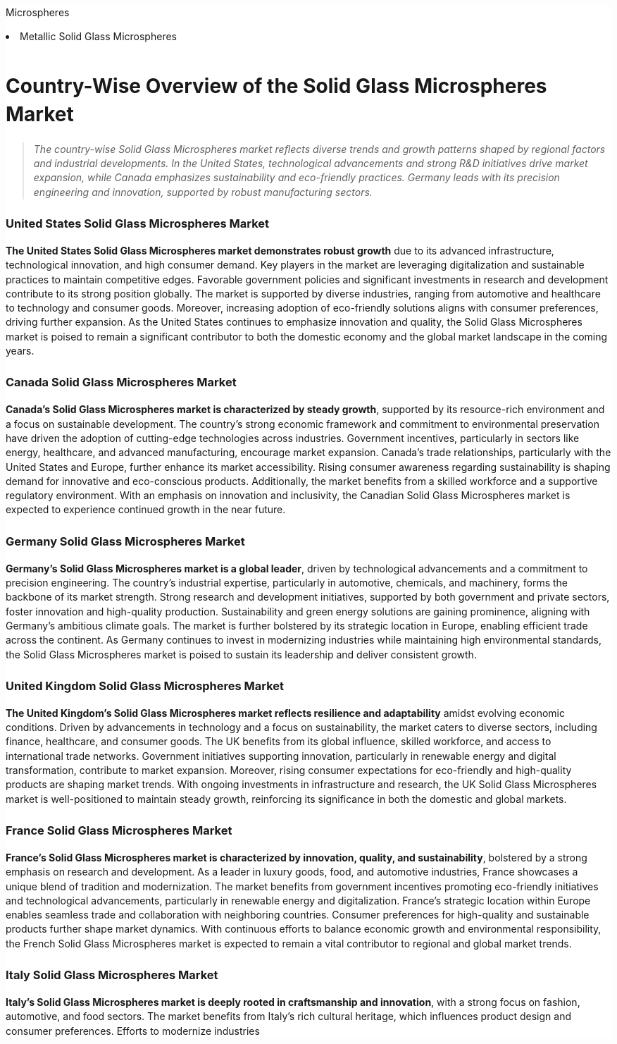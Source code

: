 Microspheres</li><li> Metallic Solid Glass Microspheres</li></ul><h1><span class="">Country-Wise Overview of the Solid Glass Microspheres Market<br /></span></h1><blockquote><p><em><span class="">The country-wise Solid Glass Microspheres market reflects diverse trends and growth patterns shaped by regional factors and industrial developments. In the United States, technological advancements and strong R&amp;D initiatives drive market expansion, while Canada emphasizes sustainability and eco-friendly practices. Germany leads with its precision engineering and innovation, supported by robust manufacturing sectors.</span></em></p></blockquote><h3><strong>United States Solid Glass Microspheres Market</strong></h3><p><strong>The United States Solid Glass Microspheres market demonstrates robust growth</strong> due to its advanced infrastructure, technological innovation, and high consumer demand. Key players in the market are leveraging digitalization and sustainable practices to maintain competitive edges. Favorable government policies and significant investments in research and development contribute to its strong position globally. The market is supported by diverse industries, ranging from automotive and healthcare to technology and consumer goods. Moreover, increasing adoption of eco-friendly solutions aligns with consumer preferences, driving further expansion. As the United States continues to emphasize innovation and quality, the Solid Glass Microspheres market is poised to remain a significant contributor to both the domestic economy and the global market landscape in the coming years.</p><h3><strong>Canada Solid Glass Microspheres Market</strong></h3><p><strong>Canada&rsquo;s Solid Glass Microspheres market is characterized by steady growth</strong>, supported by its resource-rich environment and a focus on sustainable development. The country&rsquo;s strong economic framework and commitment to environmental preservation have driven the adoption of cutting-edge technologies across industries. Government incentives, particularly in sectors like energy, healthcare, and advanced manufacturing, encourage market expansion. Canada&rsquo;s trade relationships, particularly with the United States and Europe, further enhance its market accessibility. Rising consumer awareness regarding sustainability is shaping demand for innovative and eco-conscious products. Additionally, the market benefits from a skilled workforce and a supportive regulatory environment. With an emphasis on innovation and inclusivity, the Canadian Solid Glass Microspheres market is expected to experience continued growth in the near future.</p><h3><strong>Germany Solid Glass Microspheres Market</strong></h3><p><strong>Germany&rsquo;s Solid Glass Microspheres market is a global leader</strong>, driven by technological advancements and a commitment to precision engineering. The country&rsquo;s industrial expertise, particularly in automotive, chemicals, and machinery, forms the backbone of its market strength. Strong research and development initiatives, supported by both government and private sectors, foster innovation and high-quality production. Sustainability and green energy solutions are gaining prominence, aligning with Germany&rsquo;s ambitious climate goals. The market is further bolstered by its strategic location in Europe, enabling efficient trade across the continent. As Germany continues to invest in modernizing industries while maintaining high environmental standards, the Solid Glass Microspheres market is poised to sustain its leadership and deliver consistent growth.</p><h3><strong>United Kingdom Solid Glass Microspheres Market</strong></h3><p><strong>The United Kingdom&rsquo;s Solid Glass Microspheres market reflects resilience and adaptability</strong> amidst evolving economic conditions. Driven by advancements in technology and a focus on sustainability, the market caters to diverse sectors, including finance, healthcare, and consumer goods. The UK benefits from its global influence, skilled workforce, and access to international trade networks. Government initiatives supporting innovation, particularly in renewable energy and digital transformation, contribute to market expansion. Moreover, rising consumer expectations for eco-friendly and high-quality products are shaping market trends. With ongoing investments in infrastructure and research, the UK Solid Glass Microspheres market is well-positioned to maintain steady growth, reinforcing its significance in both the domestic and global markets.</p><h3><strong>France Solid Glass Microspheres Market</strong></h3><p><strong>France&rsquo;s Solid Glass Microspheres market is characterized by innovation, quality, and sustainability</strong>, bolstered by a strong emphasis on research and development. As a leader in luxury goods, food, and automotive industries, France showcases a unique blend of tradition and modernization. The market benefits from government incentives promoting eco-friendly initiatives and technological advancements, particularly in renewable energy and digitalization. France&rsquo;s strategic location within Europe enables seamless trade and collaboration with neighboring countries. Consumer preferences for high-quality and sustainable products further shape market dynamics. With continuous efforts to balance economic growth and environmental responsibility, the French Solid Glass Microspheres market is expected to remain a vital contributor to regional and global market trends.</p><h3><strong>Italy Solid Glass Microspheres Market</strong></h3><p><strong>Italy&rsquo;s Solid Glass Microspheres market is deeply rooted in craftsmanship and innovation</strong>, with a strong focus on fashion, automotive, and food sectors. The market benefits from Italy&rsquo;s rich cultural heritage, which influences product design and consumer preferences. Efforts to modernize industries